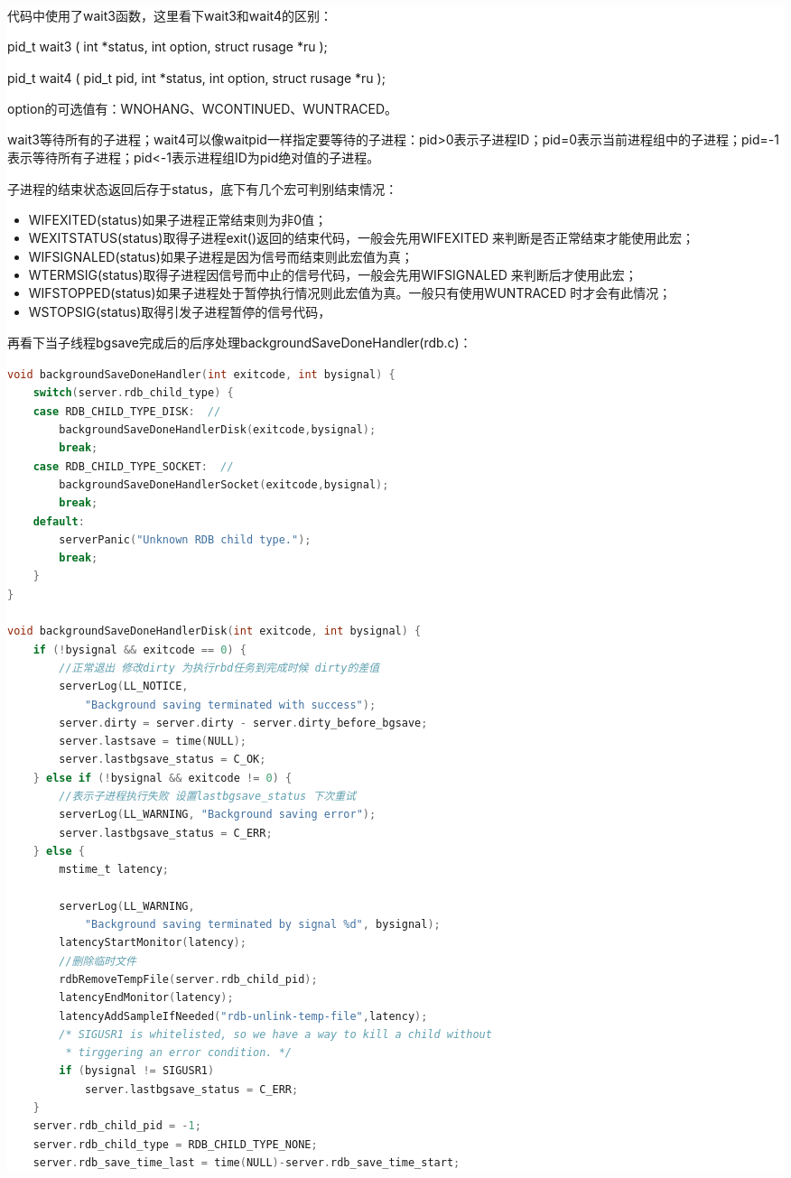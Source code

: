 代码中使用了wait3函数，这里看下wait3和wait4的区别：

pid_t wait3 ( int *status, int option, struct rusage *ru );

pid_t wait4 ( pid_t pid, int *status, int option, struct rusage *ru );

option的可选值有：WNOHANG、WCONTINUED、WUNTRACED。

wait3等待所有的子进程；wait4可以像waitpid一样指定要等待的子进程：pid>0表示子进程ID；pid=0表示当前进程组中的子进程；pid=-1表示等待所有子进程；pid<-1表示进程组ID为pid绝对值的子进程。

子进程的结束状态返回后存于status，底下有几个宏可判别结束情况：

- WIFEXITED(status)如果子进程正常结束则为非0值；
- WEXITSTATUS(status)取得子进程exit()返回的结束代码，一般会先用WIFEXITED 来判断是否正常结束才能使用此宏；
- WIFSIGNALED(status)如果子进程是因为信号而结束则此宏值为真；
- WTERMSIG(status)取得子进程因信号而中止的信号代码，一般会先用WIFSIGNALED 来判断后才使用此宏；
- WIFSTOPPED(status)如果子进程处于暂停执行情况则此宏值为真。一般只有使用WUNTRACED 时才会有此情况；
- WSTOPSIG(status)取得引发子进程暂停的信号代码，

再看下当子线程bgsave完成后的后序处理backgroundSaveDoneHandler(rdb.c)：

```c
void backgroundSaveDoneHandler(int exitcode, int bysignal) {
    switch(server.rdb_child_type) {
    case RDB_CHILD_TYPE_DISK:  //
        backgroundSaveDoneHandlerDisk(exitcode,bysignal);
        break;
    case RDB_CHILD_TYPE_SOCKET:  //
        backgroundSaveDoneHandlerSocket(exitcode,bysignal);
        break;
    default:
        serverPanic("Unknown RDB child type.");
        break;
    }
}

void backgroundSaveDoneHandlerDisk(int exitcode, int bysignal) {
    if (!bysignal && exitcode == 0) {
        //正常退出 修改dirty 为执行rbd任务到完成时候 dirty的差值
        serverLog(LL_NOTICE,
            "Background saving terminated with success");
        server.dirty = server.dirty - server.dirty_before_bgsave;
        server.lastsave = time(NULL);
        server.lastbgsave_status = C_OK;
    } else if (!bysignal && exitcode != 0) {
        //表示子进程执行失败 设置lastbgsave_status 下次重试
        serverLog(LL_WARNING, "Background saving error");
        server.lastbgsave_status = C_ERR;
    } else {
        mstime_t latency;

        serverLog(LL_WARNING,
            "Background saving terminated by signal %d", bysignal);
        latencyStartMonitor(latency);
        //删除临时文件
        rdbRemoveTempFile(server.rdb_child_pid);
        latencyEndMonitor(latency);
        latencyAddSampleIfNeeded("rdb-unlink-temp-file",latency);
        /* SIGUSR1 is whitelisted, so we have a way to kill a child without
         * tirggering an error condition. */
        if (bysignal != SIGUSR1)
            server.lastbgsave_status = C_ERR;
    }
    server.rdb_child_pid = -1;
    server.rdb_child_type = RDB_CHILD_TYPE_NONE;
    server.rdb_save_time_last = time(NULL)-server.rdb_save_time_start;
```